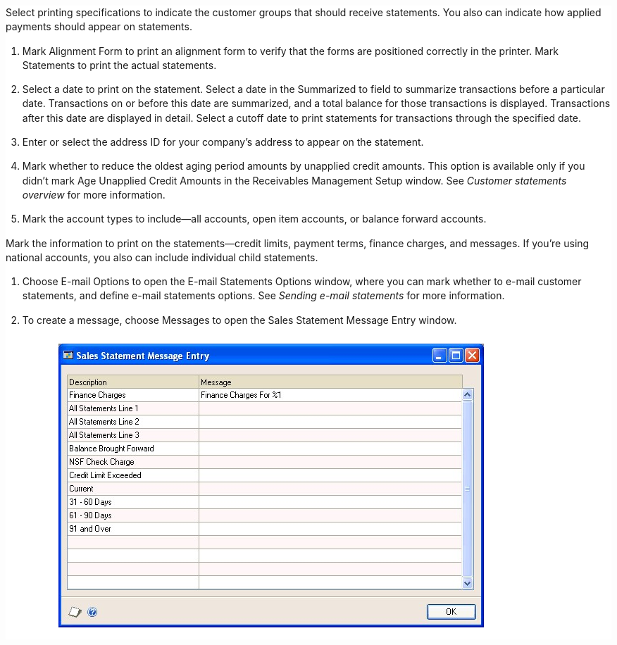Select printing specifications to indicate the customer groups that should
receive statements. You also can indicate how applied payments should appear
on statements.

1. Mark Alignment Form to print an alignment form to verify that the forms are
    positioned correctly in the printer. Mark Statements to print the actual
    statements.

2. Select a date to print on the statement. Select a date in the Summarized to
    field to summarize transactions before a particular date. Transactions on or
    before this date are summarized, and a total balance for those transactions
    is displayed. Transactions after this date are displayed in detail. Select a
    cutoff date to print statements for transactions through the specified date.

3. Enter or select the address ID for your company’s address to appear on the
    statement.

4. Mark whether to reduce the oldest aging period amounts by unapplied credit
    amounts. This option is available only if you didn’t mark Age Unapplied
    Credit Amounts in the Receivables Management Setup window. See *Customer
    statements overview* for more information.

5. Mark the account types to include—all accounts, open item accounts, or
    balance forward accounts.

Mark the information to print on the statements—credit limits, payment
terms, finance charges, and messages. If you’re using national accounts, you
also can include individual child statements.

1. Choose E-mail Options to open the E-mail Statements Options window, where
    you can mark whether to e-mail customer statements, and define e-mail
    statements options. See *Sending e-mail statements* for more information.

2. To create a message, choose Messages to open the Sales Statement Message
    Entry window.

    ![A screenshot of a social media post Description automatically generated](media/a549a0d9e2e4a8b1d28d7ecd46ca4cde.jpg)

